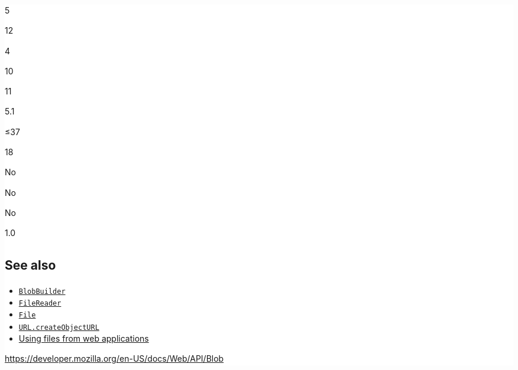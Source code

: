 5

12

4

10

11

5.1

≤37

18

No

No

No

1.0

## See also

- [`BlobBuilder`](blobbuilder)
- [`FileReader`](filereader)
- [`File`](file)
- [`URL.createObjectURL`](url/createobjecturl)
- [Using files from web applications](file/using_files_from_web_applications)

<a href="https://developer.mozilla.org/en-US/docs/Web/API/Blob" class="_attribution-link">https://developer.mozilla.org/en-US/docs/Web/API/Blob</a>
